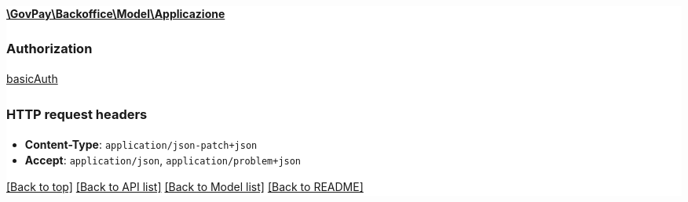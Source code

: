 [**\GovPay\Backoffice\Model\Applicazione**](../Model/Applicazione.md)

### Authorization

[basicAuth](../../README.md#basicAuth)

### HTTP request headers

- **Content-Type**: `application/json-patch+json`
- **Accept**: `application/json`, `application/problem+json`

[[Back to top]](#) [[Back to API list]](../../README.md#endpoints)
[[Back to Model list]](../../README.md#models)
[[Back to README]](../../README.md)
